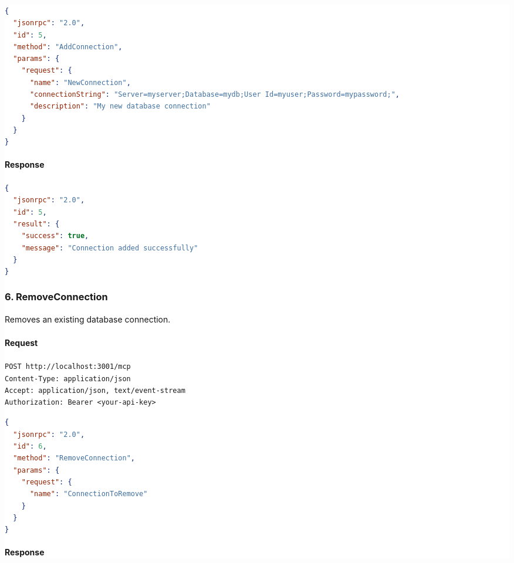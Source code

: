 ```json
{
  "jsonrpc": "2.0",
  "id": 5,
  "method": "AddConnection",
  "params": {
    "request": {
      "name": "NewConnection",
      "connectionString": "Server=myserver;Database=mydb;User Id=myuser;Password=mypassword;",
      "description": "My new database connection"
    }
  }
}
```

#### Response

```json
{
  "jsonrpc": "2.0",
  "id": 5,
  "result": {
    "success": true,
    "message": "Connection added successfully"
  }
}
```

### 6. RemoveConnection

Removes an existing database connection.

#### Request

```http
POST http://localhost:3001/mcp
Content-Type: application/json
Accept: application/json, text/event-stream
Authorization: Bearer <your-api-key>
```

```json
{
  "jsonrpc": "2.0",
  "id": 6,
  "method": "RemoveConnection",
  "params": {
    "request": {
      "name": "ConnectionToRemove"
    }
  }
}
```

#### Response
